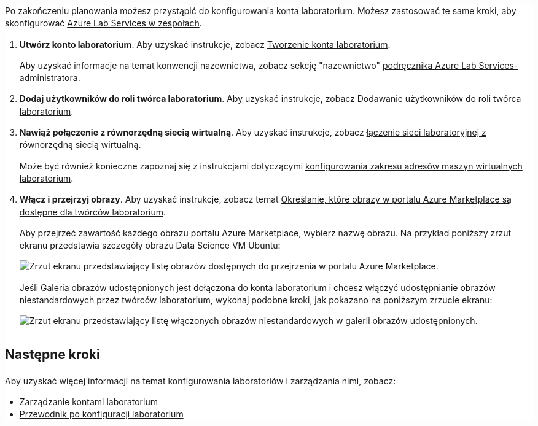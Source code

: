 Po zakończeniu planowania możesz przystąpić do konfigurowania konta laboratorium. Możesz zastosować te same kroki, aby skonfigurować [Azure Lab Services w zespołach](./lab-services-within-teams-overview.md).

1. **Utwórz konto laboratorium**. Aby uzyskać instrukcje, zobacz [Tworzenie konta laboratorium](./tutorial-setup-lab-account.md#create-a-lab-account).
   
    Aby uzyskać informacje na temat konwencji nazewnictwa, zobacz sekcję "nazewnictwo" [podręcznika Azure Lab Services-administratora](./administrator-guide.md#naming).

1. **Dodaj użytkowników do roli twórca laboratorium**. Aby uzyskać instrukcje, zobacz [Dodawanie użytkowników do roli twórca laboratorium](./tutorial-setup-lab-account.md#add-a-user-to-the-lab-creator-role).

1. **Nawiąż połączenie z równorzędną siecią wirtualną**. Aby uzyskać instrukcje, zobacz [łączenie sieci laboratoryjnej z równorzędną siecią wirtualną](./how-to-connect-peer-virtual-network.md).

   Może być również konieczne zapoznaj się z instrukcjami dotyczącymi [konfigurowania zakresu adresów maszyn wirtualnych laboratorium](./how-to-configure-lab-accounts.md).

1. **Włącz i przejrzyj obrazy**. Aby uzyskać instrukcje, zobacz temat [Określanie, które obrazy w portalu Azure Marketplace są dostępne dla twórców laboratorium](./specify-marketplace-images.md).

   Aby przejrzeć zawartość każdego obrazu portalu Azure Marketplace, wybierz nazwę obrazu. Na przykład poniższy zrzut ekranu przedstawia szczegóły obrazu Data Science VM Ubuntu:

   ![Zrzut ekranu przedstawiający listę obrazów dostępnych do przejrzenia w portalu Azure Marketplace.](./media/setup-guide/review-marketplace-images.png)

   Jeśli Galeria obrazów udostępnionych jest dołączona do konta laboratorium i chcesz włączyć udostępnianie obrazów niestandardowych przez twórców laboratorium, wykonaj podobne kroki, jak pokazano na poniższym zrzucie ekranu:

   ![Zrzut ekranu przedstawiający listę włączonych obrazów niestandardowych w galerii obrazów udostępnionych.](./media/setup-guide/enable-sig-custom-images.png)

## <a name="next-steps"></a>Następne kroki

Aby uzyskać więcej informacji na temat konfigurowania laboratoriów i zarządzania nimi, zobacz:

- [Zarządzanie kontami laboratorium](how-to-manage-lab-accounts.md)  
- [Przewodnik po konfiguracji laboratorium](setup-guide.md)
